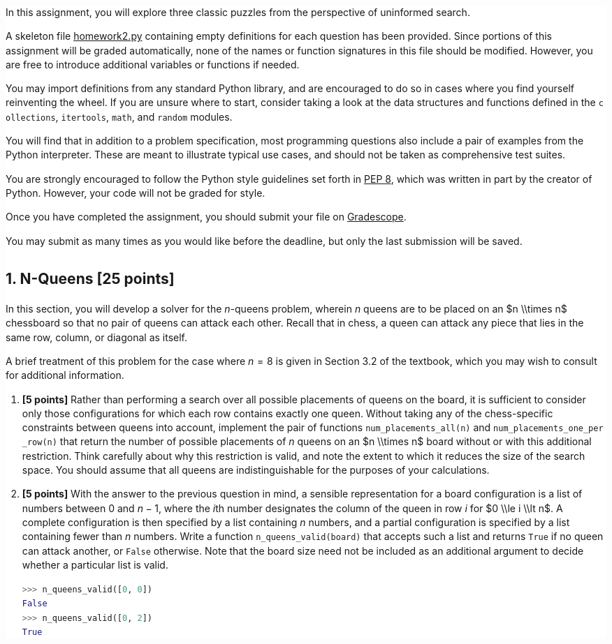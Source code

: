 In this assignment, you will explore three classic puzzles from the perspective of uninformed search.

A skeleton file [homework2.py](homework2.py) containing empty definitions for each question has been provided. Since portions of this assignment will be graded automatically, none of the names or function signatures in this file should be modified. However, you are free to introduce additional variables or functions if needed.

You may import definitions from any standard Python library, and are encouraged to do so in cases where you find yourself reinventing the wheel. If you are unsure where to start, consider taking a look at the data structures and functions defined in the `collections`, `itertools`, `math`, and `random` modules.

You will find that in addition to a problem specification, most programming questions also include a pair of examples from the Python interpreter. These are meant to illustrate typical use cases, and should not be taken as comprehensive test suites.

You are strongly encouraged to follow the Python style guidelines set forth in [PEP 8](http://www.python.org/dev/peps/pep-0008/), which was written in part by the creator of Python. However, your code will not be graded for style.

Once you have completed the assignment, you should submit your file on [Gradescope]({{page.submission_link}}).

You may submit as many times as you would like before the deadline, but only the last submission will be saved. 

## 1. N-Queens [25 points]

In this section, you will develop a solver for the $n$-queens problem, wherein $n$ queens are to be placed on an $n \\times n$ chessboard so that no pair of queens can attack each other. Recall that in chess, a queen can attack any piece that lies in the same row, column, or diagonal as itself.

A brief treatment of this problem for the case where $n = 8$ is given in Section 3.2 of the textbook, which you may wish to consult for additional information.

1. **[5 points]** Rather than performing a search over all possible placements of queens on the board, it is sufficient to consider only those configurations for which each row contains exactly one queen. Without taking any of the chess-specific constraints between queens into account, implement the pair of functions `num_placements_all(n)` and `num_placements_one_per_row(n)` that return the number of possible placements of $n$ queens on an $n \\times n$ board without or with this additional restriction. Think carefully about why this restriction is valid, and note the extent to which it reduces the size of the search space. You should assume that all queens are indistinguishable for the purposes of your calculations.
    
2. **[5 points]** With the answer to the previous question in mind, a sensible representation for a board configuration is a list of numbers between $0$ and $n - 1$, where the $i$th number designates the column of the queen in row $i$ for $0 \\le i \\lt n$. A complete configuration is then specified by a list containing $n$ numbers, and a partial configuration is specified by a list containing fewer than $n$ numbers. Write a function `n_queens_valid(board)` that accepts such a list and returns `True` if no queen can attack another, or `False` otherwise. Note that the board size need not be included as an additional argument to decide whether a particular list is valid.
    
        
    ```python
    >>> n_queens_valid([0, 0])
    False
    >>> n_queens_valid([0, 2])
    True
    ```
